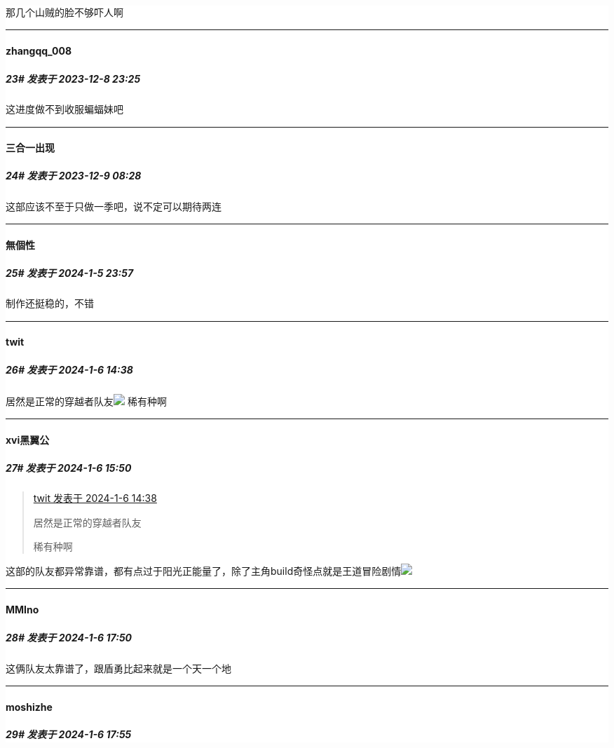 那几个山贼的脸不够吓人啊

*****

####  zhangqq_008  
##### 23#       发表于 2023-12-8 23:25

这进度做不到收服蝙蝠妹吧

*****

####  三合一出现  
##### 24#       发表于 2023-12-9 08:28

这部应该不至于只做一季吧，说不定可以期待两连

*****

####  無個性  
##### 25#       发表于 2024-1-5 23:57

制作还挺稳的，不错

*****

####  twit  
##### 26#       发表于 2024-1-6 14:38

居然是正常的穿越者队友<img src="https://static.saraba1st.com/image/smiley/face2017/068.png" referrerpolicy="no-referrer">
稀有种啊

*****

####  xvi黑翼公  
##### 27#       发表于 2024-1-6 15:50

<blockquote><a href="httphttps://bbs.saraba1st.com/2b/forum.php?mod=redirect&amp;goto=findpost&amp;pid=63553281&amp;ptid=2020999" target="_blank">twit 发表于 2024-1-6 14:38</a>

居然是正常的穿越者队友

稀有种啊</blockquote>
这部的队友都异常靠谱，都有点过于阳光正能量了，除了主角build奇怪点就是王道冒险剧情<img src="https://static.saraba1st.com/image/smiley/face2017/067.png" referrerpolicy="no-referrer">

*****

####  MMIno  
##### 28#       发表于 2024-1-6 17:50

这俩队友太靠谱了，跟盾勇比起来就是一个天一个地

*****

####  moshizhe  
##### 29#       发表于 2024-1-6 17:55
